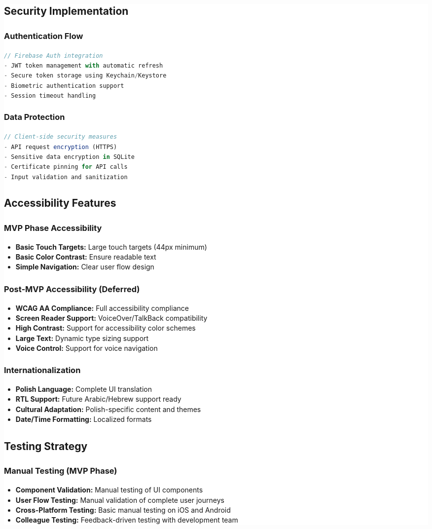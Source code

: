## Security Implementation

### Authentication Flow
```typescript
// Firebase Auth integration
- JWT token management with automatic refresh
- Secure token storage using Keychain/Keystore
- Biometric authentication support
- Session timeout handling
```

### Data Protection
```typescript
// Client-side security measures
- API request encryption (HTTPS)
- Sensitive data encryption in SQLite
- Certificate pinning for API calls
- Input validation and sanitization
```

## Accessibility Features

### MVP Phase Accessibility
- **Basic Touch Targets:** Large touch targets (44px minimum)
- **Basic Color Contrast:** Ensure readable text
- **Simple Navigation:** Clear user flow design

### Post-MVP Accessibility (Deferred)
- **WCAG AA Compliance:** Full accessibility compliance
- **Screen Reader Support:** VoiceOver/TalkBack compatibility  
- **High Contrast:** Support for accessibility color schemes
- **Large Text:** Dynamic type sizing support
- **Voice Control:** Support for voice navigation

### Internationalization
- **Polish Language:** Complete UI translation
- **RTL Support:** Future Arabic/Hebrew support ready
- **Cultural Adaptation:** Polish-specific content and themes
- **Date/Time Formatting:** Localized formats

## Testing Strategy

### Manual Testing (MVP Phase)
- **Component Validation:** Manual testing of UI components
- **User Flow Testing:** Manual validation of complete user journeys
- **Cross-Platform Testing:** Basic manual testing on iOS and Android
- **Colleague Testing:** Feedback-driven testing with development team
